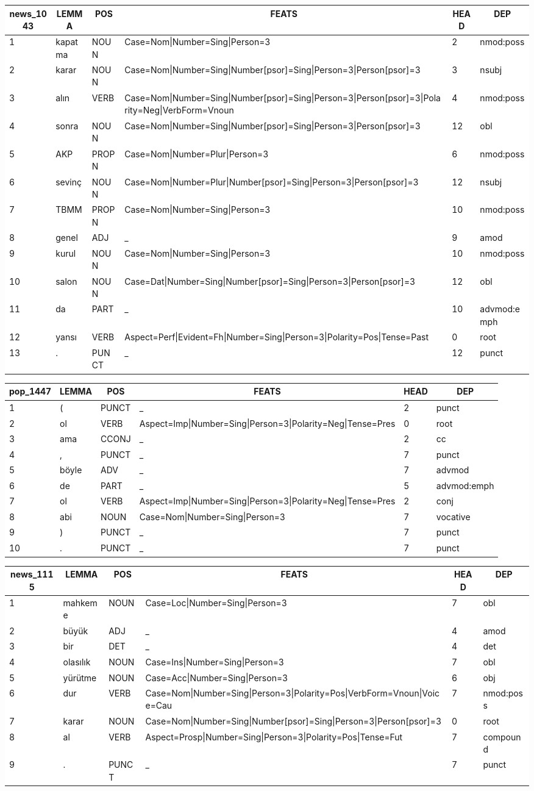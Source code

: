 
| news_1043 | LEMMA | POS | FEATS | HEAD | DEP |
| --- | --- | --- | --- | --- | --- |
| 1 | kapatma | NOUN | Case=Nom\|Number=Sing\|Person=3 | 2 | nmod:poss |
| 2 | karar | NOUN | Case=Nom\|Number=Sing\|Number[psor]=Sing\|Person=3\|Person[psor]=3 | 3 | nsubj |
| 3 | alın | VERB | Case=Nom\|Number=Sing\|Number[psor]=Sing\|Person=3\|Person[psor]=3\|Polarity=Neg\|VerbForm=Vnoun | 4 | nmod:poss |
| 4 | sonra | NOUN | Case=Nom\|Number=Sing\|Number[psor]=Sing\|Person=3\|Person[psor]=3 | 12 | obl |
| 5 | AKP | PROPN | Case=Nom\|Number=Plur\|Person=3 | 6 | nmod:poss |
| 6 | sevinç | NOUN | Case=Nom\|Number=Plur\|Number[psor]=Sing\|Person=3\|Person[psor]=3 | 12 | nsubj |
| 7 | TBMM | PROPN | Case=Nom\|Number=Sing\|Person=3 | 10 | nmod:poss |
| 8 | genel | ADJ | _ | 9 | amod |
| 9 | kurul | NOUN | Case=Nom\|Number=Sing\|Person=3 | 10 | nmod:poss |
| 10 | salon | NOUN | Case=Dat\|Number=Sing\|Number[psor]=Sing\|Person=3\|Person[psor]=3 | 12 | obl |
| 11 | da | PART | _ | 10 | advmod:emph |
| 12 | yansı | VERB | Aspect=Perf\|Evident=Fh\|Number=Sing\|Person=3\|Polarity=Pos\|Tense=Past | 0 | root |
| 13 | . | PUNCT | _ | 12 | punct |


| pop_1447 | LEMMA | POS | FEATS | HEAD | DEP |
| --- | --- | --- | --- | --- | --- |
| 1 | ( | PUNCT | _ | 2 | punct |
| 2 | ol | VERB | Aspect=Imp\|Number=Sing\|Person=3\|Polarity=Neg\|Tense=Pres | 0 | root |
| 3 | ama | CCONJ | _ | 2 | cc |
| 4 | , | PUNCT | _ | 7 | punct |
| 5 | böyle | ADV | _ | 7 | advmod |
| 6 | de | PART | _ | 5 | advmod:emph |
| 7 | ol | VERB | Aspect=Imp\|Number=Sing\|Person=3\|Polarity=Neg\|Tense=Pres | 2 | conj |
| 8 | abi | NOUN | Case=Nom\|Number=Sing\|Person=3 | 7 | vocative |
| 9 | ) | PUNCT | _ | 7 | punct |
| 10 | . | PUNCT | _ | 7 | punct |


| news_1115 | LEMMA | POS | FEATS | HEAD | DEP |
| --- | --- | --- | --- | --- | --- |
| 1 | mahkeme | NOUN | Case=Loc\|Number=Sing\|Person=3 | 7 | obl |
| 2 | büyük | ADJ | _ | 4 | amod |
| 3 | bir | DET | _ | 4 | det |
| 4 | olasılık | NOUN | Case=Ins\|Number=Sing\|Person=3 | 7 | obl |
| 5 | yürütme | NOUN | Case=Acc\|Number=Sing\|Person=3 | 6 | obj |
| 6 | dur | VERB | Case=Nom\|Number=Sing\|Person=3\|Polarity=Pos\|VerbForm=Vnoun\|Voice=Cau | 7 | nmod:poss |
| 7 | karar | NOUN | Case=Nom\|Number=Sing\|Number[psor]=Sing\|Person=3\|Person[psor]=3 | 0 | root |
| 8 | al | VERB | Aspect=Prosp\|Number=Sing\|Person=3\|Polarity=Pos\|Tense=Fut | 7 | compound |
| 9 | . | PUNCT | _ | 7 | punct |


